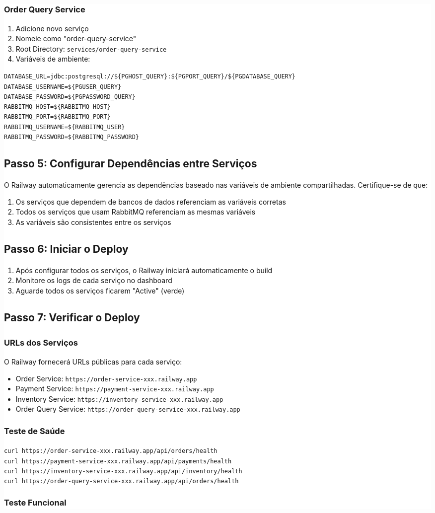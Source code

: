 ### Order Query Service

1. Adicione novo serviço
2. Nomeie como "order-query-service"
3. Root Directory: `services/order-query-service`
4. Variáveis de ambiente:

```
DATABASE_URL=jdbc:postgresql://${PGHOST_QUERY}:${PGPORT_QUERY}/${PGDATABASE_QUERY}
DATABASE_USERNAME=${PGUSER_QUERY}
DATABASE_PASSWORD=${PGPASSWORD_QUERY}
RABBITMQ_HOST=${RABBITMQ_HOST}
RABBITMQ_PORT=${RABBITMQ_PORT}
RABBITMQ_USERNAME=${RABBITMQ_USER}
RABBITMQ_PASSWORD=${RABBITMQ_PASSWORD}
```

## Passo 5: Configurar Dependências entre Serviços

O Railway automaticamente gerencia as dependências baseado nas variáveis de ambiente compartilhadas. Certifique-se de que:

1. Os serviços que dependem de bancos de dados referenciam as variáveis corretas
2. Todos os serviços que usam RabbitMQ referenciam as mesmas variáveis
3. As variáveis são consistentes entre os serviços

## Passo 6: Iniciar o Deploy

1. Após configurar todos os serviços, o Railway iniciará automaticamente o build
2. Monitore os logs de cada serviço no dashboard
3. Aguarde todos os serviços ficarem "Active" (verde)

## Passo 7: Verificar o Deploy

### URLs dos Serviços

O Railway fornecerá URLs públicas para cada serviço:
- Order Service: `https://order-service-xxx.railway.app`
- Payment Service: `https://payment-service-xxx.railway.app`
- Inventory Service: `https://inventory-service-xxx.railway.app`
- Order Query Service: `https://order-query-service-xxx.railway.app`

### Teste de Saúde

```bash
curl https://order-service-xxx.railway.app/api/orders/health
curl https://payment-service-xxx.railway.app/api/payments/health
curl https://inventory-service-xxx.railway.app/api/inventory/health
curl https://order-query-service-xxx.railway.app/api/orders/health
```

### Teste Funcional
